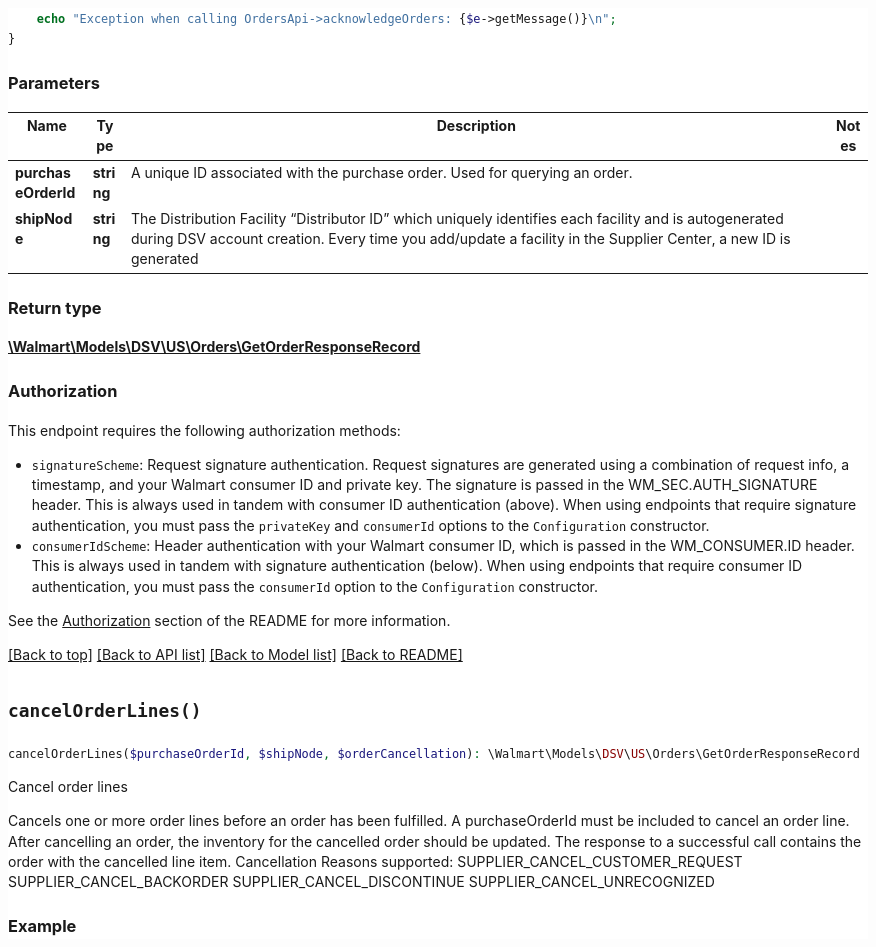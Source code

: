 ```php
    echo "Exception when calling OrdersApi->acknowledgeOrders: {$e->getMessage()}\n";
}
```

### Parameters
| Name | Type | Description  | Notes |
| ------------- | ------------- | ------------- | ------------- |
| **purchaseOrderId** | **string**| A unique ID associated with the purchase order. Used for querying an order. | |
| **shipNode** | **string**| The Distribution Facility “Distributor ID” which uniquely identifies each facility and is autogenerated during DSV account creation. Every time you add/update a facility in the Supplier Center, a new ID is generated | |


### Return type

[**\Walmart\Models\DSV\US\Orders\GetOrderResponseRecord**](../../../Models/DSV/US/Orders/GetOrderResponseRecord.md)

### Authorization

This endpoint requires the following authorization methods:

* `signatureScheme`: Request signature authentication. Request signatures are generated using a combination of request info, a timestamp, and your Walmart consumer ID and private key. The signature is passed in the WM_SEC.AUTH_SIGNATURE header. This is always used in tandem with consumer ID authentication (above). When using endpoints that require signature authentication, you must pass the `privateKey` and `consumerId` options to the `Configuration` constructor.
* `consumerIdScheme`: Header authentication with your Walmart consumer ID, which is passed in the WM_CONSUMER.ID header. This is always used in tandem with signature authentication (below). When using endpoints that require consumer ID authentication, you must pass the `consumerId` option to the `Configuration` constructor.

See the [Authorization](../../../../README.md#authorization) section of the README for more information.


[[Back to top]](#) [[Back to API list]](../../../../README.md#supported-apis)
[[Back to Model list]](../../../Models/DSV/US)
[[Back to README]](../../../../README.md)

## `cancelOrderLines()`

```php
cancelOrderLines($purchaseOrderId, $shipNode, $orderCancellation): \Walmart\Models\DSV\US\Orders\GetOrderResponseRecord
```
Cancel order lines

Cancels one or more order lines before an order has been fulfilled. A purchaseOrderId must be included to cancel an order line. After cancelling an order, the inventory for the cancelled order should be updated.  The response to a successful call contains the order with the cancelled line item.  Cancellation Reasons supported: SUPPLIER_CANCEL_CUSTOMER_REQUEST SUPPLIER_CANCEL_BACKORDER SUPPLIER_CANCEL_DISCONTINUE SUPPLIER_CANCEL_UNRECOGNIZED

### Example
